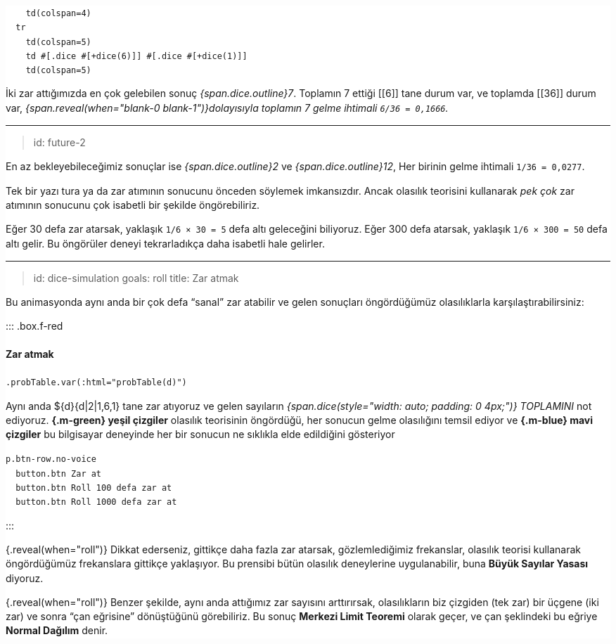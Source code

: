        td(colspan=4)
      tr
        td(colspan=5)
        td #[.dice #[+dice(6)]] #[.dice #[+dice(1)]]
        td(colspan=5)

İki zar attığımızda en çok gelebilen sonuç _{span.dice.outline}7_. Toplamın 7 ettiği [[6]] tane durum var, ve toplamda [[36]] durum var, _{span.reveal(when="blank-0 blank-1")}dolayısıyla toplamın 7 gelme ihtimali `6/36 = 0,1666`._

---
> id: future-2

En az bekleyebileceğimiz sonuçlar ise _{span.dice.outline}2_ ve _{span.dice.outline}12_,
Her birinin gelme ihtimali `1/36 = 0,0277`.

Tek bir yazı tura ya da zar atımının sonucunu önceden söylemek imkansızdır. Ancak olasılık teorisini kullanarak _pek çok_ zar atımının sonucunu çok isabetli bir şekilde öngörebiliriz.

Eğer 30 defa zar atarsak, yaklaşık `1/6 × 30 = 5` defa altı geleceğini biliyoruz. Eğer 300 defa atarsak, yaklaşık `1/6 × 300 = 50` defa altı gelir. Bu öngörüler deneyi tekrarladıkça daha isabetli hale gelirler.

---
> id: dice-simulation
> goals: roll
> title: Zar atmak

Bu animasyonda aynı anda bir çok defa “sanal” zar atabilir ve gelen sonuçları öngördüğümüz olasılıklarla karşılaştırabilirsiniz:

::: .box.f-red

#### Zar atmak

    .probTable.var(:html="probTable(d)")

Aynı anda ${d}{d|2|1,6,1} tane zar atıyoruz ve gelen sayıların _{span.dice(style="width: auto; padding: 0 4px;")} TOPLAMINI_ not ediyoruz. __{.m-green} yeşil çizgiler__ olasılık teorisinin öngördüğü, her sonucun gelme olasılığını temsil ediyor ve  __{.m-blue} mavi çizgiler__ bu bilgisayar deneyinde her bir sonucun ne sıklıkla elde edildiğini gösteriyor

    p.btn-row.no-voice
      button.btn Zar at
      button.btn Roll 100 defa zar at
      button.btn Roll 1000 defa zar at

:::

{.reveal(when="roll")} Dikkat ederseniz, gittikçe daha fazla zar atarsak, gözlemlediğimiz frekanslar, olasılık teorisi kullanarak öngördüğümüz frekanslara gittikçe yaklaşıyor. Bu prensibi bütün olasılık deneylerine uygulanabilir, buna __Büyük Sayılar Yasası__ diyoruz.

{.reveal(when="roll")} Benzer şekilde, aynı anda attığımız zar sayısını arttırırsak, olasılıkların biz çizgiden (tek zar) bir üçgene (iki zar) ve sonra “çan eğrisine” dönüştüğünü görebiliriz. Bu sonuç __Merkezi Limit Teoremi__ olarak geçer, ve çan şeklindeki bu eğriye __Normal Dağılım__ denir.
